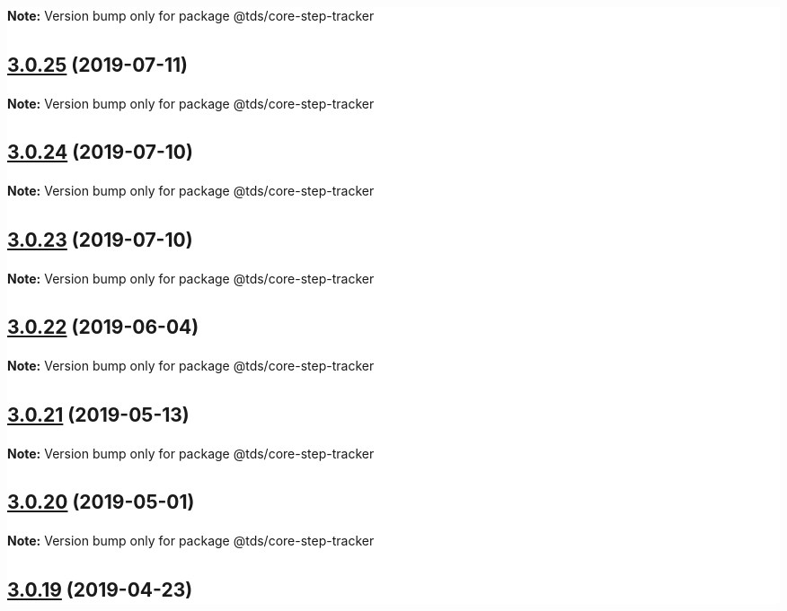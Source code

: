 **Note:** Version bump only for package @tds/core-step-tracker





## [3.0.25](https://github.com/telusdigital/tds/compare/@tds/core-step-tracker@3.0.24...@tds/core-step-tracker@3.0.25) (2019-07-11)

**Note:** Version bump only for package @tds/core-step-tracker





## [3.0.24](https://github.com/telusdigital/tds/compare/@tds/core-step-tracker@3.0.23...@tds/core-step-tracker@3.0.24) (2019-07-10)

**Note:** Version bump only for package @tds/core-step-tracker





## [3.0.23](https://github.com/telusdigital/tds/compare/@tds/core-step-tracker@3.0.22...@tds/core-step-tracker@3.0.23) (2019-07-10)

**Note:** Version bump only for package @tds/core-step-tracker





## [3.0.22](https://github.com/telusdigital/tds/compare/@tds/core-step-tracker@3.0.21...@tds/core-step-tracker@3.0.22) (2019-06-04)

**Note:** Version bump only for package @tds/core-step-tracker

## [3.0.21](https://github.com/telusdigital/tds/compare/@tds/core-step-tracker@3.0.20...@tds/core-step-tracker@3.0.21) (2019-05-13)

**Note:** Version bump only for package @tds/core-step-tracker

## [3.0.20](https://github.com/telusdigital/tds/compare/@tds/core-step-tracker@3.0.19...@tds/core-step-tracker@3.0.20) (2019-05-01)

**Note:** Version bump only for package @tds/core-step-tracker

## [3.0.19](https://github.com/telusdigital/tds/compare/@tds/core-step-tracker@3.0.18...@tds/core-step-tracker@3.0.19) (2019-04-23)
